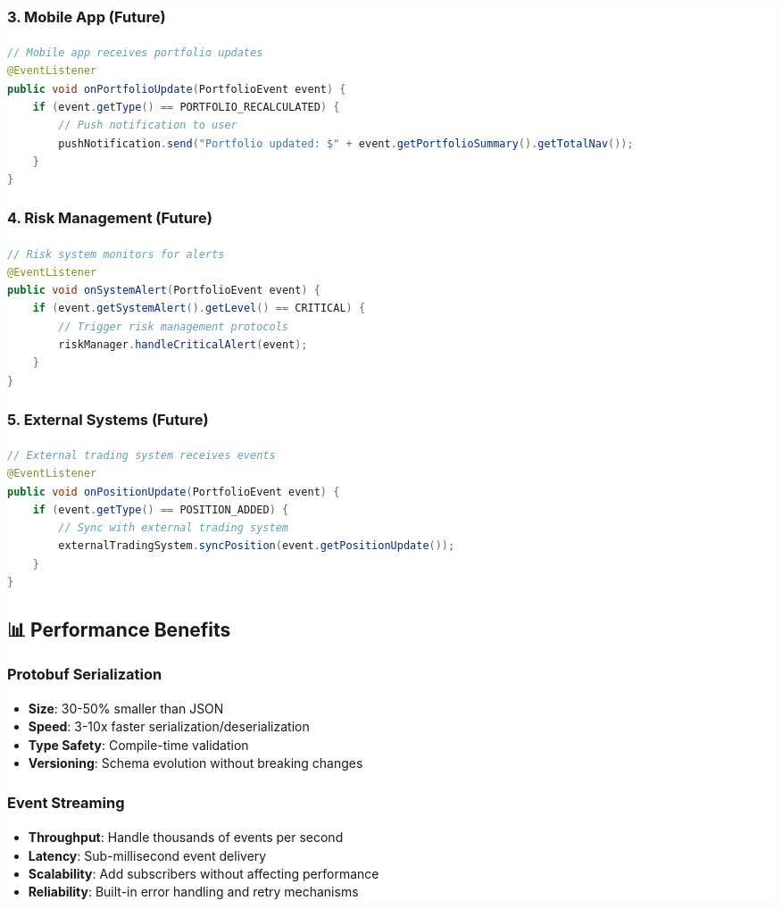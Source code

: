 ### **3. Mobile App (Future)**
```java
// Mobile app receives portfolio updates
@EventListener
public void onPortfolioUpdate(PortfolioEvent event) {
    if (event.getType() == PORTFOLIO_RECALCULATED) {
        // Push notification to user
        pushNotification.send("Portfolio updated: $" + event.getPortfolioSummary().getTotalNav());
    }
}
```

### **4. Risk Management (Future)**
```java
// Risk system monitors for alerts
@EventListener
public void onSystemAlert(PortfolioEvent event) {
    if (event.getSystemAlert().getLevel() == CRITICAL) {
        // Trigger risk management protocols
        riskManager.handleCriticalAlert(event);
    }
}
```

### **5. External Systems (Future)**
```java
// External trading system receives events
@EventListener
public void onPositionUpdate(PortfolioEvent event) {
    if (event.getType() == POSITION_ADDED) {
        // Sync with external trading system
        externalTradingSystem.syncPosition(event.getPositionUpdate());
    }
}
```

## 📊 **Performance Benefits**

### **Protobuf Serialization**
- **Size**: 30-50% smaller than JSON
- **Speed**: 3-10x faster serialization/deserialization
- **Type Safety**: Compile-time validation
- **Versioning**: Schema evolution without breaking changes

### **Event Streaming**
- **Throughput**: Handle thousands of events per second
- **Latency**: Sub-millisecond event delivery
- **Scalability**: Add subscribers without affecting performance
- **Reliability**: Built-in error handling and retry mechanisms
